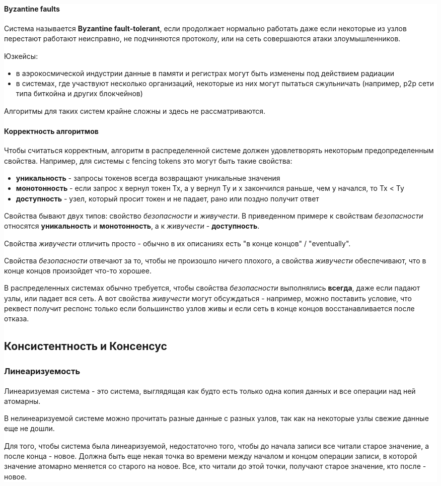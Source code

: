 #### Byzantine faults

Система называется **Byzantine fault-tolerant**, если продолжает нормально работать даже если некоторые из узлов перестают работают неисправно, не подчиняются протоколу, или на сеть совершаются атаки злоумышленников. 

Юзкейсы:

- в аэрокосмической индустрии данные в памяти и регистрах могут быть изменены под действием радиации
- в системах, где участвуют несколько организаций, некоторые из них могут пытаться сжульничать (например, p2p сети типа биткойна и других блокчейнов)

Алгоритмы для таких систем крайне сложны и здесь не рассматриваются.

#### Корректность алгоритмов

Чтобы считаться корректным, алгоритм в распределенной системе должен удовлетворять некоторым предопределенным свойства. Например, для системы с fencing tokens это могут быть такие свойства:

- **уникальность** - запросы токенов всегда возвращают уникальные значения
- **монотонность** - если запрос x вернул токен Tx, а y вернул Ty и x закончился раньше, чем y начался, то Tx < Ty
- **доступность** - узел, который просит токен и не падает, рано или поздно получит ответ

Свойства бывают двух типов: свойство *безопасности* и *живучести*. В приведенном примере к свойствам *безопасности* относятся **уникальность** и **монотонность**, а к *живучести* - **доступность**.

Свойства *живучести* отличить просто - обычно в их описаниях есть "в конце концов" / "eventually".

Свойства *безопасности* отвечают за то, чтобы не произошло ничего плохого, а свойства *живучести* обеспечивают, что в конце концов произойдет что-то хорошее.

В распределенных системах обычно требуется, чтобы свойства *безопасности* выполнялись **всегда**, даже если падают узлы, или падает вся сеть. А вот свойства *живучести* могут обсуждаться - например, можно поставить условие, что реквест получит респонс только если большинство узлов живы и если сеть в конце концов восстанавливается после отказа.


## Консистентность и Консенсус

### Линеаризуемость

Линеаризуемая система - это система, выглядящая как будто есть только одна копия данных и все операции над ней атомарны.

В нелинеаризуемой системе можно прочитать разные данные с разных узлов, так как на некоторые узлы свежие данные еще не дошли.

Для того, чтобы система была линеаризуемой, недостаточно того, чтобы до начала записи все читали старое значение, а после конца - новое. Должна быть еще некая точка во времени между началом и концом операции записи, в которой значение атомарно меняется со старого на новое. Все, кто читали до этой точки, получают старое значение, кто после - новое.
